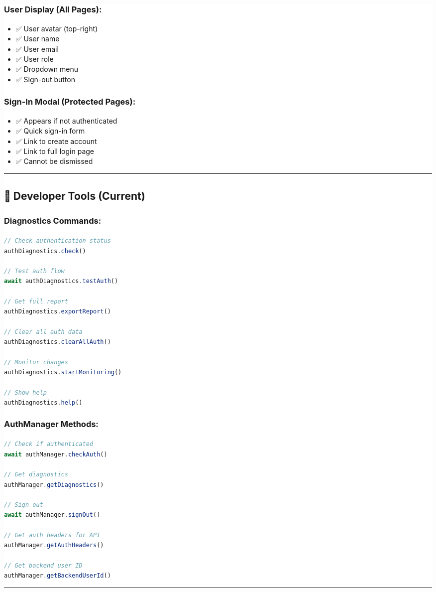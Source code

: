 ### **User Display (All Pages):**
- ✅ User avatar (top-right)
- ✅ User name
- ✅ User email
- ✅ User role
- ✅ Dropdown menu
- ✅ Sign-out button

### **Sign-In Modal (Protected Pages):**
- ✅ Appears if not authenticated
- ✅ Quick sign-in form
- ✅ Link to create account
- ✅ Link to full login page
- ✅ Cannot be dismissed

---

## 🔧 Developer Tools (Current)

### **Diagnostics Commands:**
```javascript
// Check authentication status
authDiagnostics.check()

// Test auth flow
await authDiagnostics.testAuth()

// Get full report
authDiagnostics.exportReport()

// Clear all auth data
authDiagnostics.clearAllAuth()

// Monitor changes
authDiagnostics.startMonitoring()

// Show help
authDiagnostics.help()
```

### **AuthManager Methods:**
```javascript
// Check if authenticated
await authManager.checkAuth()

// Get diagnostics
authManager.getDiagnostics()

// Sign out
await authManager.signOut()

// Get auth headers for API
authManager.getAuthHeaders()

// Get backend user ID
authManager.getBackendUserId()
```

---